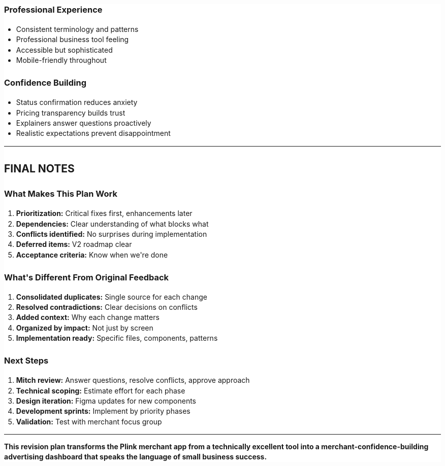 ### Professional Experience
- Consistent terminology and patterns
- Professional business tool feeling
- Accessible but sophisticated
- Mobile-friendly throughout

### Confidence Building
- Status confirmation reduces anxiety
- Pricing transparency builds trust
- Explainers answer questions proactively
- Realistic expectations prevent disappointment

---

## FINAL NOTES

### What Makes This Plan Work
1. **Prioritization:** Critical fixes first, enhancements later
2. **Dependencies:** Clear understanding of what blocks what
3. **Conflicts identified:** No surprises during implementation
4. **Deferred items:** V2 roadmap clear
5. **Acceptance criteria:** Know when we're done

### What's Different From Original Feedback
1. **Consolidated duplicates:** Single source for each change
2. **Resolved contradictions:** Clear decisions on conflicts
3. **Added context:** Why each change matters
4. **Organized by impact:** Not just by screen
5. **Implementation ready:** Specific files, components, patterns

### Next Steps
1. **Mitch review:** Answer questions, resolve conflicts, approve approach
2. **Technical scoping:** Estimate effort for each phase
3. **Design iteration:** Figma updates for new components
4. **Development sprints:** Implement by priority phases
5. **Validation:** Test with merchant focus group

---

**This revision plan transforms the Plink merchant app from a technically excellent tool into a merchant-confidence-building advertising dashboard that speaks the language of small business success.**
